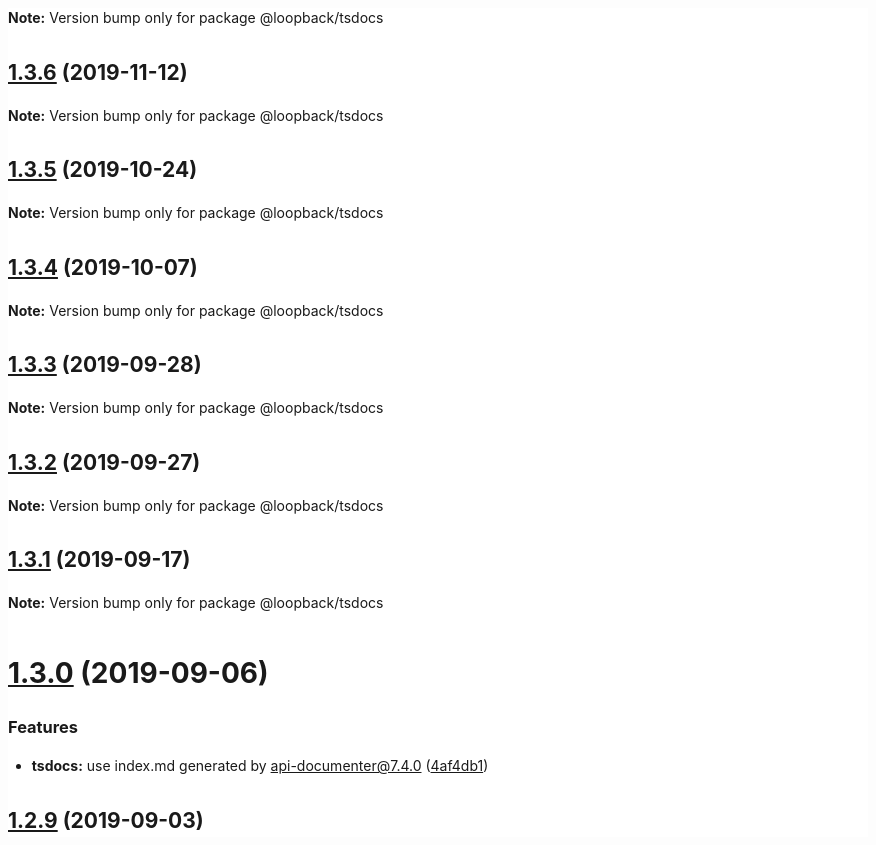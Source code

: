 **Note:** Version bump only for package @loopback/tsdocs

## [1.3.6](https://github.com/loopbackio/loopback-next/compare/@loopback/tsdocs@1.3.5...@loopback/tsdocs@1.3.6) (2019-11-12)

**Note:** Version bump only for package @loopback/tsdocs

## [1.3.5](https://github.com/loopbackio/loopback-next/compare/@loopback/tsdocs@1.3.4...@loopback/tsdocs@1.3.5) (2019-10-24)

**Note:** Version bump only for package @loopback/tsdocs

## [1.3.4](https://github.com/loopbackio/loopback-next/compare/@loopback/tsdocs@1.3.3...@loopback/tsdocs@1.3.4) (2019-10-07)

**Note:** Version bump only for package @loopback/tsdocs

## [1.3.3](https://github.com/loopbackio/loopback-next/compare/@loopback/tsdocs@1.3.2...@loopback/tsdocs@1.3.3) (2019-09-28)

**Note:** Version bump only for package @loopback/tsdocs

## [1.3.2](https://github.com/loopbackio/loopback-next/compare/@loopback/tsdocs@1.3.1...@loopback/tsdocs@1.3.2) (2019-09-27)

**Note:** Version bump only for package @loopback/tsdocs

## [1.3.1](https://github.com/loopbackio/loopback-next/compare/@loopback/tsdocs@1.3.0...@loopback/tsdocs@1.3.1) (2019-09-17)

**Note:** Version bump only for package @loopback/tsdocs

# [1.3.0](https://github.com/loopbackio/loopback-next/compare/@loopback/tsdocs@1.2.9...@loopback/tsdocs@1.3.0) (2019-09-06)

### Features

- **tsdocs:** use index.md generated by api-documenter@7.4.0
  ([4af4db1](https://github.com/loopbackio/loopback-next/commit/4af4db1))

## [1.2.9](https://github.com/loopbackio/loopback-next/compare/@loopback/tsdocs@1.2.8...@loopback/tsdocs@1.2.9) (2019-09-03)
